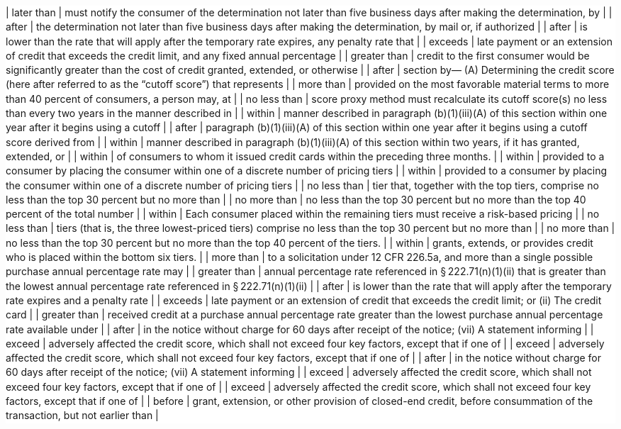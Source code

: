 | later than    | must notify the consumer of the determination not later than five business days after making the determination, by                                                    |
| after         | the determination not later than five business days after making the determination, by mail or, if authorized                                                         |
| after         | is lower than the rate that will apply after the temporary rate expires, any penalty rate that                                                                        |
| exceeds       | late payment or an extension of credit that exceeds the credit limit, and any fixed annual percentage                                                                 |
| greater than  | credit to the first consumer would be significantly greater than the cost of credit granted, extended, or otherwise                                                   |
| after         | section by&#8212; (A) Determining the credit score (here after referred to as the &#8220;cutoff score&#8221;) that represents                                         |
| more than     | provided on the most favorable material terms to more than 40 percent of consumers, a person may, at                                                                  |
| no less than  | score proxy method must recalculate its cutoff score(s) no less than every two years in the manner described in                                                       |
| within        | manner described in paragraph (b)(1)(iii)(A) of this section within one year after it begins using a cutoff                                                           |
| after         | paragraph (b)(1)(iii)(A) of this section within one year after it begins using a cutoff score derived from                                                            |
| within        | manner described in paragraph (b)(1)(iii)(A) of this section within two years, if it has granted, extended, or                                                        |
| within        | of consumers to whom it issued credit cards within  the preceding three months.                                                                                       |
| within        | provided to a consumer by placing the consumer within one of a discrete number of pricing tiers                                                                       |
| within        | provided to a consumer by placing the consumer within one of a discrete number of pricing tiers                                                                       |
| no less than  | tier that, together with the top tiers, comprise no less than the top 30 percent but no more than                                                                     |
| no more than  | no less than the top 30 percent but no more than the top 40 percent of the total number                                                                               |
| within        | Each consumer placed  within the remaining tiers must receive a risk-based pricing                                                                                    |
| no less than  | tiers (that is, the three lowest-priced tiers) comprise no less than the top 30 percent but no more than                                                              |
| no more than  | no less than the top 30 percent but no more than  the top 40 percent of the tiers.                                                                                    |
| within        | grants, extends, or provides credit who is placed within  the bottom six tiers.                                                                                       |
| more than     | to a solicitation under 12 CFR 226.5a, and more than a single possible purchase annual percentage rate may                                                            |
| greater than  | annual percentage rate referenced in &#167;&#8201;222.71(n)(1)(ii) that is greater than the lowest annual percentage rate referenced in &#167;&#8201;222.71(n)(1)(ii) |
| after         | is lower than the rate that will apply after the temporary rate expires and a penalty rate                                                                            |
| exceeds       | late payment or an extension of credit that exceeds the credit limit; or (ii) The credit card                                                                         |
| greater than  | received credit at a purchase annual percentage rate greater than the lowest purchase annual percentage rate available under                                          |
| after         | in the notice without charge for 60 days after receipt of the notice; (vii) A statement informing                                                                     |
| exceed        | adversely affected the credit score, which shall not exceed four key factors, except that if one of                                                                   |
| exceed        | adversely affected the credit score, which shall not exceed four key factors, except that if one of                                                                   |
| after         | in the notice without charge for 60 days after receipt of the notice; (vii) A statement informing                                                                     |
| exceed        | adversely affected the credit score, which shall not exceed four key factors, except that if one of                                                                   |
| exceed        | adversely affected the credit score, which shall not exceed four key factors, except that if one of                                                                   |
| before        | grant, extension, or other provision of closed-end credit, before consummation of the transaction, but not earlier than                                               |